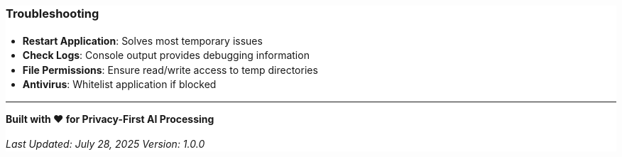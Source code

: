 ### **Troubleshooting**

- **Restart Application**: Solves most temporary issues
- **Check Logs**: Console output provides debugging information
- **File Permissions**: Ensure read/write access to temp directories
- **Antivirus**: Whitelist application if blocked

---

**Built with ❤️ for Privacy-First AI Processing**

_Last Updated: July 28, 2025_
_Version: 1.0.0_
